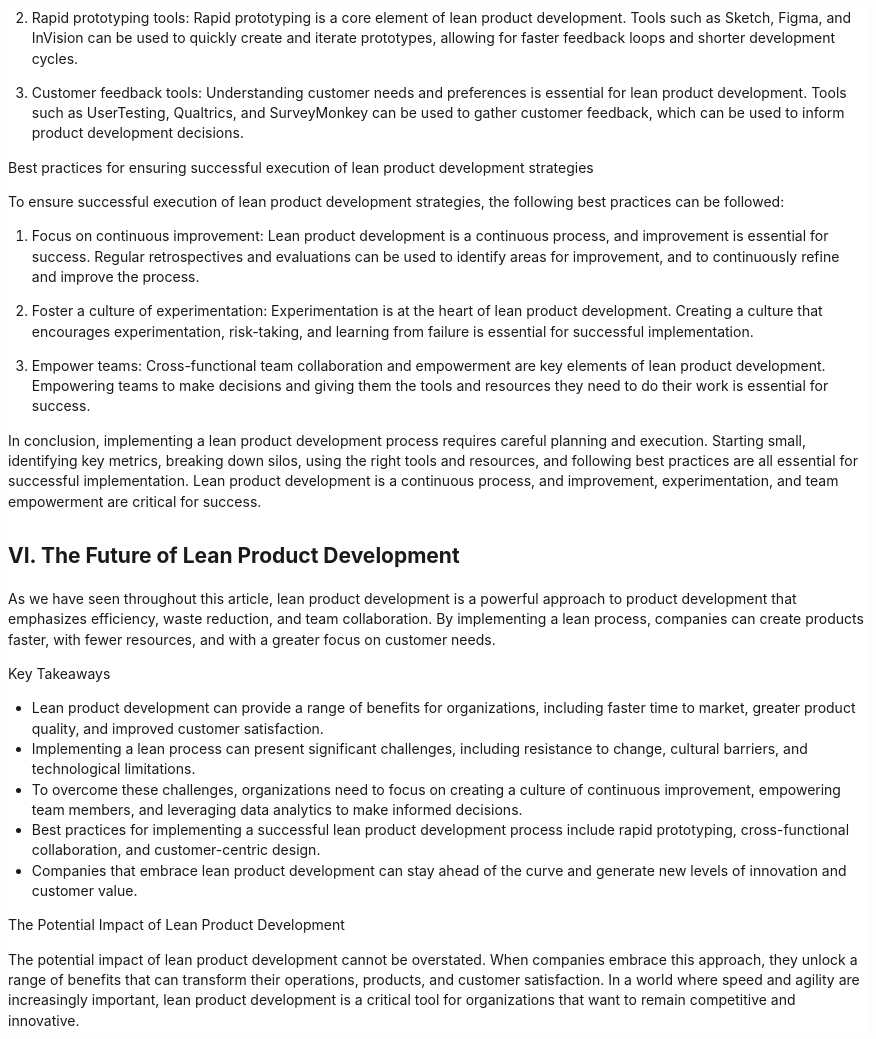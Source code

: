 2. Rapid prototyping tools: Rapid prototyping is a core element of lean product development. Tools such as Sketch, Figma, and InVision can be used to quickly create and iterate prototypes, allowing for faster feedback loops and shorter development cycles.

3. Customer feedback tools: Understanding customer needs and preferences is essential for lean product development. Tools such as UserTesting, Qualtrics, and SurveyMonkey can be used to gather customer feedback, which can be used to inform product development decisions.

Best practices for ensuring successful execution of lean product development strategies

To ensure successful execution of lean product development strategies, the following best practices can be followed:

1. Focus on continuous improvement: Lean product development is a continuous process, and improvement is essential for success. Regular retrospectives and evaluations can be used to identify areas for improvement, and to continuously refine and improve the process.

2. Foster a culture of experimentation: Experimentation is at the heart of lean product development. Creating a culture that encourages experimentation, risk-taking, and learning from failure is essential for successful implementation.

3. Empower teams: Cross-functional team collaboration and empowerment are key elements of lean product development. Empowering teams to make decisions and giving them the tools and resources they need to do their work is essential for success.

In conclusion, implementing a lean product development process requires careful planning and execution. Starting small, identifying key metrics, breaking down silos, using the right tools and resources, and following best practices are all essential for successful implementation. Lean product development is a continuous process, and improvement, experimentation, and team empowerment are critical for success.

## VI. The Future of Lean Product Development

As we have seen throughout this article, lean product development is a powerful approach to product development that emphasizes efficiency, waste reduction, and team collaboration. By implementing a lean process, companies can create products faster, with fewer resources, and with a greater focus on customer needs.

Key Takeaways

- Lean product development can provide a range of benefits for organizations, including faster time to market, greater product quality, and improved customer satisfaction.
- Implementing a lean process can present significant challenges, including resistance to change, cultural barriers, and technological limitations.
- To overcome these challenges, organizations need to focus on creating a culture of continuous improvement, empowering team members, and leveraging data analytics to make informed decisions.
- Best practices for implementing a successful lean product development process include rapid prototyping, cross-functional collaboration, and customer-centric design.
- Companies that embrace lean product development can stay ahead of the curve and generate new levels of innovation and customer value.

The Potential Impact of Lean Product Development

The potential impact of lean product development cannot be overstated. When companies embrace this approach, they unlock a range of benefits that can transform their operations, products, and customer satisfaction. In a world where speed and agility are increasingly important, lean product development is a critical tool for organizations that want to remain competitive and innovative.
